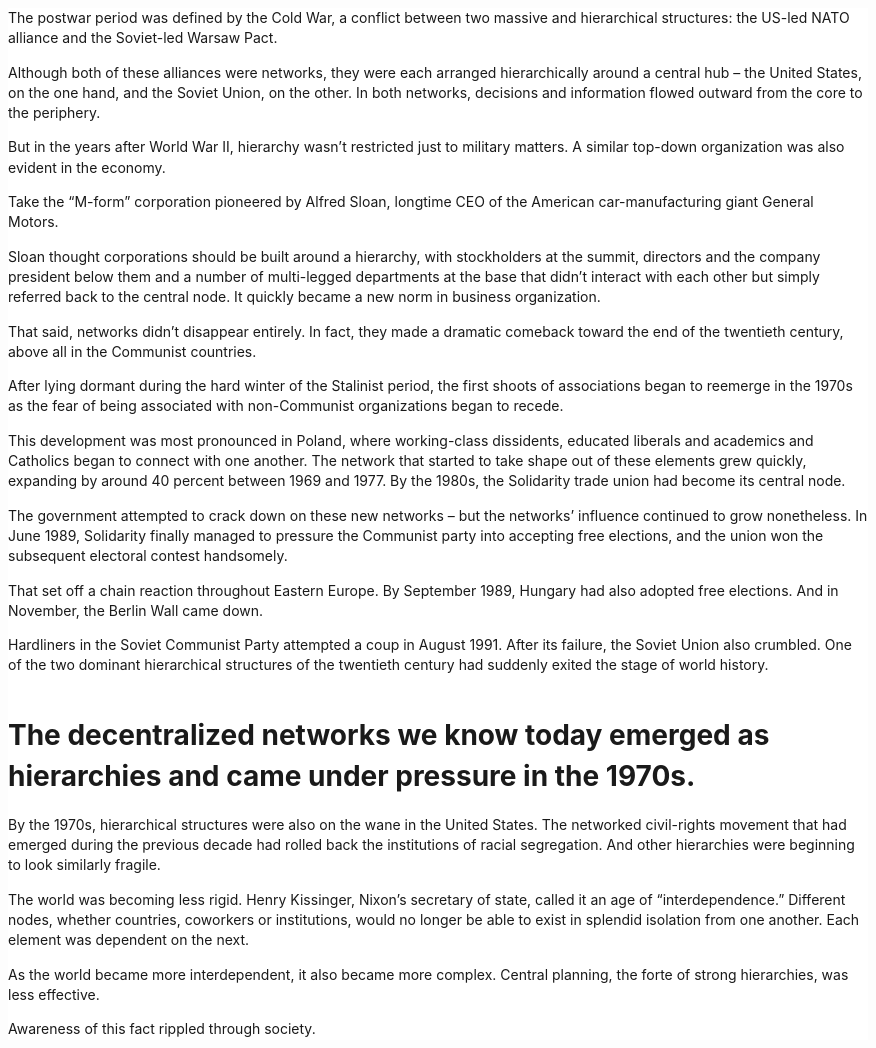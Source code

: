 The postwar period was defined by the Cold War, a conflict between two massive and hierarchical structures: the US-led NATO alliance and the Soviet-led Warsaw Pact.

Although both of these alliances were networks, they were each arranged hierarchically around a central hub – the United States, on the one hand, and the Soviet Union, on the other. In both networks, decisions and information flowed outward from the core to the periphery.

But in the years after World War II, hierarchy wasn’t restricted just to military matters. A similar top-down organization was also evident in the economy.

Take the “M-form” corporation pioneered by Alfred Sloan, longtime CEO of the American car-manufacturing giant General Motors.

Sloan thought corporations should be built around a hierarchy, with stockholders at the summit, directors and the company president below them and a number of multi-legged departments at the base that didn’t interact with each other but simply referred back to the central node. It quickly became a new norm in business organization.

That said, networks didn’t disappear entirely. In fact, they made a dramatic comeback toward the end of the twentieth century, above all in the Communist countries.

After lying dormant during the hard winter of the Stalinist period, the first shoots of associations began to reemerge in the 1970s as the fear of being associated with non-Communist organizations began to recede.

This development was most pronounced in Poland, where working-class dissidents, educated liberals and academics and Catholics began to connect with one another. The network that started to take shape out of these elements grew quickly, expanding by around 40 percent between 1969 and 1977. By the 1980s, the Solidarity trade union had become its central node.

The government attempted to crack down on these new networks – but the networks’ influence continued to grow nonetheless. In June 1989, Solidarity finally managed to pressure the Communist party into accepting free elections, and the union won the subsequent electoral contest handsomely.

That set off a chain reaction throughout Eastern Europe. By September 1989, Hungary had also adopted free elections. And in November, the Berlin Wall came down.

Hardliners in the Soviet Communist Party attempted a coup in August 1991. After its failure, the Soviet Union also crumbled. One of the two dominant hierarchical structures of the twentieth century had suddenly exited the stage of world history.

# The decentralized networks we know today emerged as hierarchies and came under pressure in the 1970s.

By the 1970s, hierarchical structures were also on the wane in the United States. The networked civil-rights movement that had emerged during the previous decade had rolled back the institutions of racial segregation. And other hierarchies were beginning to look similarly fragile.

The world was becoming less rigid. Henry Kissinger, Nixon’s secretary of state, called it an age of “interdependence.” Different nodes, whether countries, coworkers or institutions, would no longer be able to exist in splendid isolation from one another. Each element was dependent on the next.

As the world became more interdependent, it also became more complex. Central planning, the forte of strong hierarchies, was less effective.

Awareness of this fact rippled through society.
